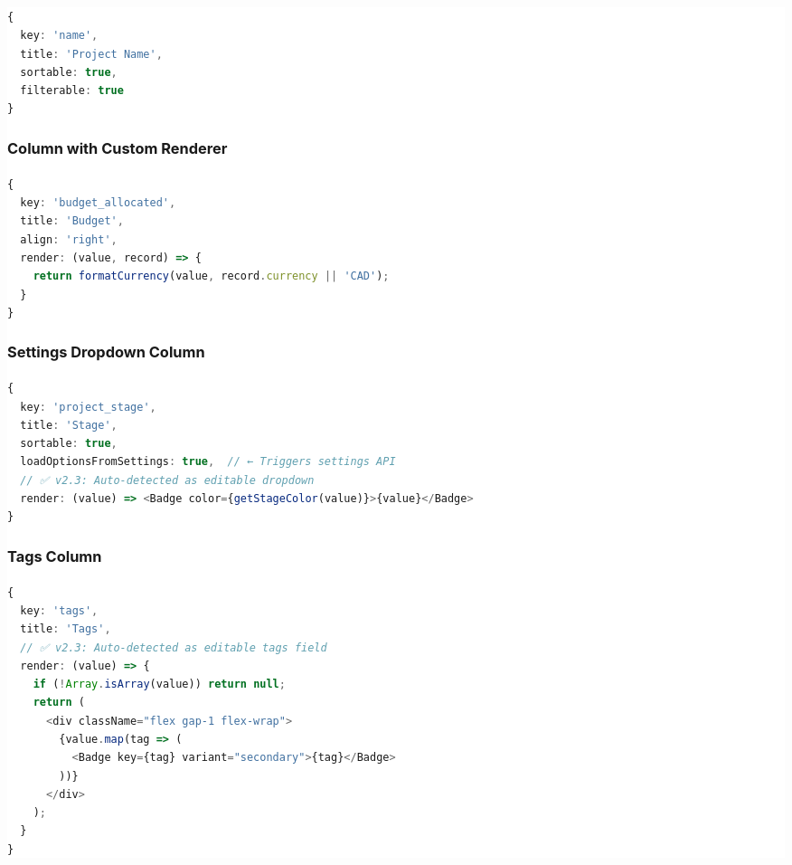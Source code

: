 ```typescript
{
  key: 'name',
  title: 'Project Name',
  sortable: true,
  filterable: true
}
```

### Column with Custom Renderer

```typescript
{
  key: 'budget_allocated',
  title: 'Budget',
  align: 'right',
  render: (value, record) => {
    return formatCurrency(value, record.currency || 'CAD');
  }
}
```

### Settings Dropdown Column

```typescript
{
  key: 'project_stage',
  title: 'Stage',
  sortable: true,
  loadOptionsFromSettings: true,  // ← Triggers settings API
  // ✅ v2.3: Auto-detected as editable dropdown
  render: (value) => <Badge color={getStageColor(value)}>{value}</Badge>
}
```

### Tags Column

```typescript
{
  key: 'tags',
  title: 'Tags',
  // ✅ v2.3: Auto-detected as editable tags field
  render: (value) => {
    if (!Array.isArray(value)) return null;
    return (
      <div className="flex gap-1 flex-wrap">
        {value.map(tag => (
          <Badge key={tag} variant="secondary">{tag}</Badge>
        ))}
      </div>
    );
  }
}
```
